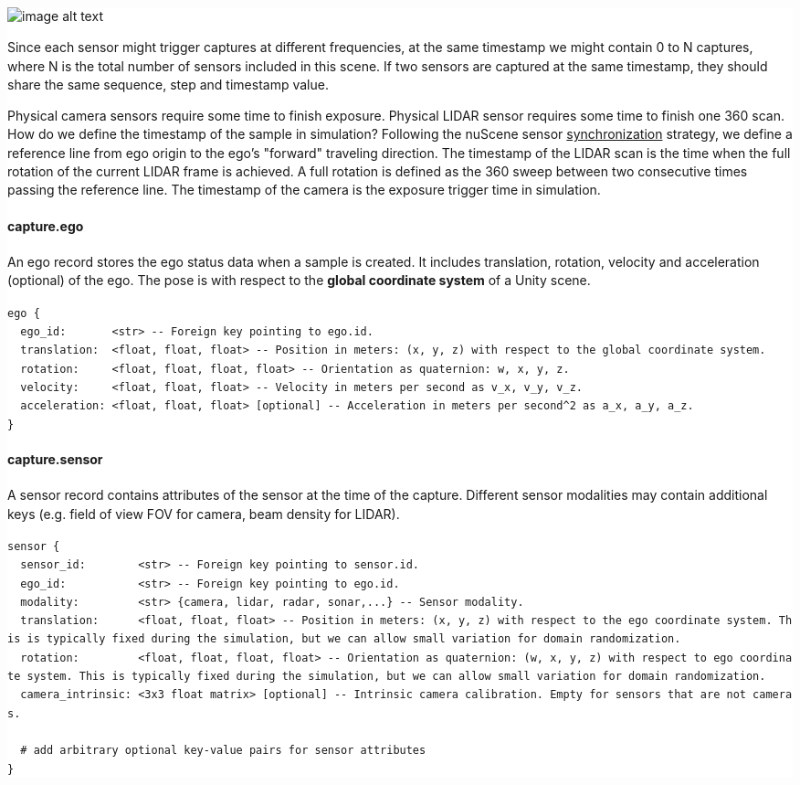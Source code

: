 ![image alt text](captures_steps_timestamps.png)

Since each sensor might trigger captures at different frequencies, at the same timestamp we might contain 0 to N captures, where N is the total number of sensors included in this scene.
If two sensors are captured at the same timestamp, they should share the same sequence, step and timestamp value.

Physical camera sensors require some time to finish exposure.
Physical LIDAR sensor requires some time to finish one 360 scan.
How do we define the timestamp of the sample in simulation?
Following the nuScene sensor [synchronization](https://www.nuscenes.org/data-collection) strategy, we define a reference line from ego origin to the ego’s "forward" traveling direction.
The timestamp of the LIDAR scan is the time when the full rotation of the current LIDAR frame is achieved.
A full rotation is defined as the 360 sweep between two consecutive times passing the reference line.
The timestamp of the camera is the exposure trigger time in simulation.

#### capture.ego

An ego record stores the ego status data when a sample is created.
It includes translation, rotation, velocity and acceleration (optional) of the ego.
The pose is with respect to the **global coordinate system** of a Unity scene.

```
ego {
  ego_id:       <str> -- Foreign key pointing to ego.id.
  translation:  <float, float, float> -- Position in meters: (x, y, z) with respect to the global coordinate system.
  rotation:     <float, float, float, float> -- Orientation as quaternion: w, x, y, z.
  velocity:     <float, float, float> -- Velocity in meters per second as v_x, v_y, v_z.
  acceleration: <float, float, float> [optional] -- Acceleration in meters per second^2 as a_x, a_y, a_z.
}
```

#### capture.sensor

A sensor record contains attributes of the sensor at the time of the capture.
Different sensor modalities may contain additional keys (e.g. field of view FOV for camera, beam density for LIDAR).

```
sensor {
  sensor_id:        <str> -- Foreign key pointing to sensor.id.
  ego_id:           <str> -- Foreign key pointing to ego.id.
  modality:         <str> {camera, lidar, radar, sonar,...} -- Sensor modality.
  translation:      <float, float, float> -- Position in meters: (x, y, z) with respect to the ego coordinate system. This is typically fixed during the simulation, but we can allow small variation for domain randomization.
  rotation:         <float, float, float, float> -- Orientation as quaternion: (w, x, y, z) with respect to ego coordinate system. This is typically fixed during the simulation, but we can allow small variation for domain randomization.
  camera_intrinsic: <3x3 float matrix> [optional] -- Intrinsic camera calibration. Empty for sensors that are not cameras.

  # add arbitrary optional key-value pairs for sensor attributes
}
```
